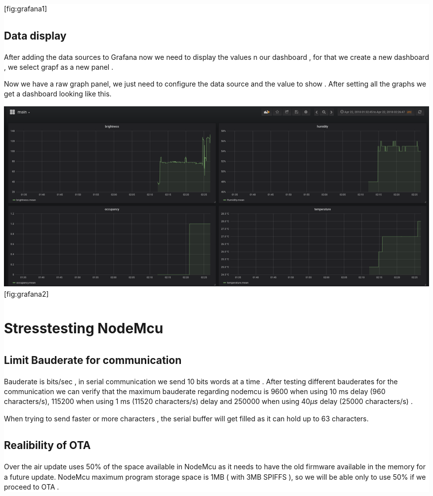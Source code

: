 [fig:grafana1]

Data display
------------

After adding the data sources to Grafana now we need to display the
values n our dashboard , for that we create a new dashboard , we select
grapf as a new panel .

Now we have a raw graph panel, we just need to configure the data source
and the value to show . After setting all the graphs we get a dashboard
looking like this.

![Grafana dashboard graphs](graph.png "fig:") [fig:grafana2]

Stresstesting NodeMcu
=====================

Limit Bauderate for communication
---------------------------------

Bauderate is bits/sec , in serial communication we send 10 bits words at
a time . After testing different bauderates for the communication we can
verify that the maximum bauderate regarding nodemcu is 9600 when using
10 ms delay (960 characters/s), 115200 when using 1 ms (11520
characters/s) delay and 250000 when using $40 \mu s$ delay (25000
characters/s) .

When trying to send faster or more characters , the serial buffer will
get filled as it can hold up to 63 characters.

Realibility of OTA
------------------

Over the air update uses 50% of the space available in NodeMcu as it
needs to have the old firmware available in the memory for a future
update. NodeMcu maximum program storage space is 1MB ( with 3MB SPIFFS
), so we will be able only to use 50% if we proceed to OTA .
